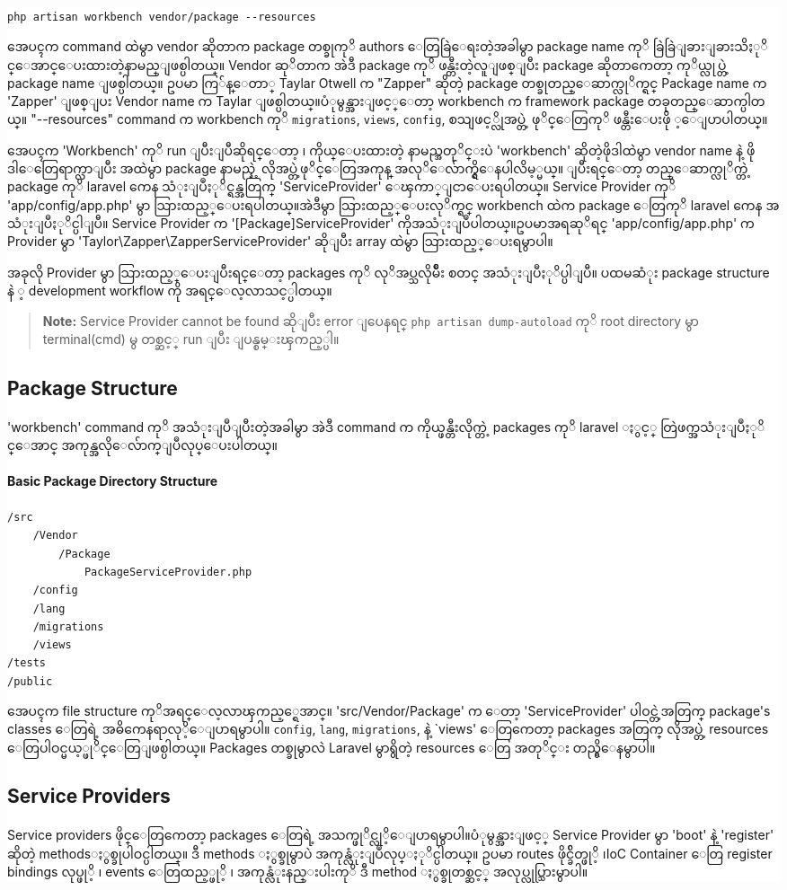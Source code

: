 	php artisan workbench vendor/package --resources

အေပၚက command ထဲမွာ vendor ဆိုတာက package တစ္ခုကုိ authors ေတြခြဲေရးတဲ့အခါမွာ package name ကုိ ခြဲခြဲျခားျခားသိႏုိင္ေအာင္ေပးထားတဲ့နာမည္ျဖစ္ပါတယ္။ Vendor ဆုိတာက အဲဒီ package ကုိ ဖန္တီးတဲ့လူျဖစ္ျပီး package ဆိုတာကေတာ့ ကုိယ္လုပ္တဲ့ package name ျဖစ္ပါတယ္။ ဥပမာ ကြ်န္ေတာ္ Taylar Otwell က "Zapper" ဆိုတဲ့ package တစ္ခုတည္ေဆာက္လုိက္ရင္ Package name က 'Zapper' ျဖစ္ျပး Vendor name က Taylar ျဖစ္ပါတယ္။ပံုမွန္အားျဖင့္ေတာ့ workbench က framework package တခုတည္ေဆာက္ပါတယ္။ "--resources" command က workbench ကုိ `migrations`, `views`, `config`, စသျဖင့္လိုအပ္တဲ့ ဖုိင္ေတြကုိ ဖန္တီးေပးဖို ့ေျပာပါတယ္။

အေပၚက 'Workbench' ကုိ run ျပီးျပီဆိုရင္ေတာ့ ၊ ကိုယ္ေပးထားတဲ့ နာမည္အတုိင္းပဲ 'workbench' ဆိုတဲ့ဖိုဒါထဲမွာ vendor name နဲ့ ဖိုဒါေတြေရာက္လာျပီး အထဲမွာ package နာမည္နဲ့ လိုအပ္တဲ့ဖုိင္ေတြအကုန္ အလုိေလ်ာက္ရွိေနပါလိမ့္မယ္။ ျပီးရင္ေတာ့ တည္ေဆာက္လုိက္တဲ့ package ကုိ laravel ကေန သံုးျပဳႏုိင္ရန္အတြက္ 'ServiceProvider' ေၾကာ္ျငာေပးရပါတယ္။ Service Provider ကုိ 'app/config/app.php' မွာ သြားထည့္ေပးရပါတယ္။အဲဒီမွာ သြားထည့္ေပးလုိက္ရင္ workbench ထဲက package ေတြကုိ laravel ကေန အသံုးျပဳႏုိင္ပါျပီ။ Service Provider က '[Package]ServiceProvider' ကိုအသံုးျပဳပါတယ္။ဥပမာအရဆုိရင္ 'app/config/app.php' က Provider မွာ 'Taylor\Zapper\ZapperServiceProvider' ဆိုျပီး array ထဲမွာ သြားထည့္ေပးရမွာပါ။

အခုလို Provider မွာ သြားထည့္ေပးျပီးရင္ေတာ့ packages ကုိ လုိအပ္သလိုမ်ိဳး စတင္ အသံုးျပဳႏုိပ္ပါျပီ။ ပထမဆံုး package structure နဲ ့ development workflow ကို အရင္ေလ့လာသင့္ပါတယ္။

> **Note:** Service Provider cannot be found ဆိုျပီး error ျပေနရင္ `php artisan dump-autoload` ကုိ root directory မွာ terminal(cmd) မွ တစ္ဆင့္ run ျပီး ျပန္စမ္းၾကည့္ပါ။

<a name="package-structure"></a>
## Package Structure

'workbench' command ကုိ အသံုးျပဳျပီးတဲ့အခါမွာ အဲဒီ command က ကိုယ္ဖန္တီးလိုက္တဲ့ packages ကုိ laravel ႏွင့္ တြဲဖက္အသံုးျပဳႏုိင္ေအာင္ အကုန္အလိုေလ်ာက္ျပဳလုပ္ေပးပါတယ္။

#### Basic Package Directory Structure

	/src
		/Vendor
			/Package
				PackageServiceProvider.php
		/config
		/lang
		/migrations
		/views
	/tests
	/public

အေပၚက file structure ကုိအရင္ေလ့လာၾကည့္ရေအာင္။ 'src/Vendor/Package' က ေတာ့ 'ServiceProvider' ပါဝင္တဲ့အတြက္ package's classes ေတြရဲ့  အဓိကေနရာလုိ့ေျပာရမွာပါ။ `config`, `lang`, `migrations`, နဲ့ `views' ေတြကေတာ့ packages အတြက္ လိုအပ္တဲ့ resources ေတြပါဝင္မယ့္ဖုိင္ေတြျဖစ္ပါတယ္။
Packages တစ္ခုမွာလဲ Laravel မွာရွိတဲ့ resources ေတြ အတုိင္း တည္ရွိေနမွာပါ။

<a name="service-providers"></a>
## Service Providers

Service providers ဖိုင္ေတြကေတာ့ packages ေတြရဲ့ အသက္ဖုိင္လုိ့ေျပာရမွာပါ။ပံုမွန္အားျဖင့္ Service Provider မွာ 'boot' နဲ့ 'register' ဆိုတဲ့ methodsႏွစ္ခုပါဝင္ပါတယ္။
ဒီ methods ႏွစ္ခုမွာပဲ အကုန္လံုးျပဳလုပ္ႏုိင္ပါတယ္။ ဥပမာ routes ဖိုင္ခ်ိတ္ဖုိ့ ၊IoC Container ေတြ register bindings လုပ္ဖုိ့ ၊ events ေတြထည့္ဖုိ့ ၊ အကုန္လံုးနည္းပါးကုိ ဒီ method ႏွစ္ခုတစ္ဆင့္ အလုပ္လုပ္သြားမွာပါ။
